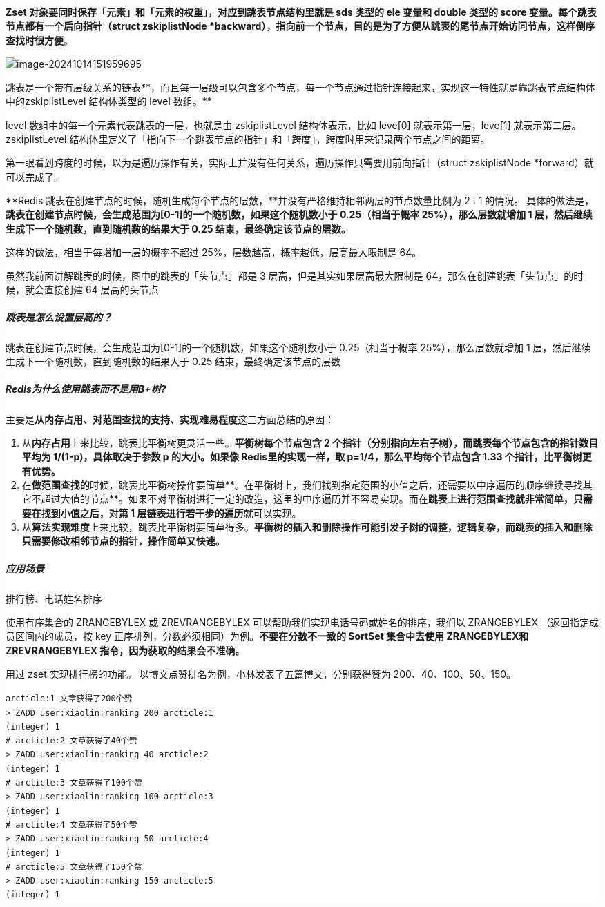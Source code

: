 **Zset 对象要同时保存「元素」和「元素的权重」，**对应到跳表节点结构里就是 sds 类型的 ele 变量和 double 类型的 score 变量。**每个跳表节点都有一个后向指针（struct zskiplistNode *backward）**，指向前一个节点，目的是为了方便从跳表的**尾节点开始访问节点，这样倒序查找时很方便**。

![image-20241014151959695](D:\2024\Notes\Typora\八股\Redis.assets\image-20241014151959695.png)

跳表是一个带有层级关系的链表**，而且每一层级可以包含多个节点，每一个节点通过指针连接起来，实现这一特性就是靠跳表节点结构体中的zskiplistLevel 结构体类型的 level 数组。**

level 数组中的每一个元素代表跳表的一层，也就是由 zskiplistLevel 结构体表示，比如 leve[0] 就表示第一层，leve[1] 就表示第二层。zskiplistLevel 结构体里定义了「指向下一个跳表节点的指针」和「跨度」，跨度时用来记录两个节点之间的距离。

第一眼看到跨度的时候，以为是遍历操作有关，实际上并没有任何关系，遍历操作只需要用前向指针（struct zskiplistNode *forward）就可以完成了。

**Redis 跳表在创建节点的时候，随机生成每个节点的层数，**并没有严格维持相邻两层的节点数量比例为 2 : 1 的情况。
具体的做法是，**跳表在创建节点时候，会生成范围为[0-1]的一个随机数，如果这个随机数小于 0.25（相当于概率 25%），那么层数就增加 1 层，然后继续生成下一个随机数，直到随机数的结果大于 0.25 结束，最终确定该节点的层数。**

这样的做法，相当于每增加一层的概率不超过 25%，层数越高，概率越低，层高最大限制是 64。

虽然我前面讲解跳表的时候，图中的跳表的「头节点」都是 3 层高，但是其实如果层高最大限制是 64，那么在创建跳表「头节点」的时候，就会直接创建 64 层高的头节点

##### 跳表是怎么设置层高的？

跳表在创建节点时候，会生成范围为[0-1]的一个随机数，如果这个随机数小于 0.25（相当于概率 25%），那么层数就增加 1 层，然后继续生成下一个随机数，直到随机数的结果大于 0.25 结束，最终确定该节点的层数

##### Redis为什么使用跳表而不是用B+树?

主要是**从内存占用、对范围查找的支持、实现难易程度**这三方面总结的原因：

1. 从**内存占用**上来比较，跳表比平衡树更灵活一些。**平衡树每个节点包含 2 个指针（分别指向左右子树），而跳表每个节点包含的指针数目平均为 1/(1-p)，具体取决于参数 p 的大小。如果像 Redis里的实现一样，取 p=1/4，那么平均每个节点包含 1.33 个指针，比平衡树更有优势。**
2. 在**做范围查找的**时候，跳表比平衡树操作要简单**。在平衡树上，我们找到指定范围的小值之后，还需要以中序遍历的顺序继续寻找其它不超过大值的节点**。如果不对平衡树进行一定的改造，这里的中序遍历并不容易实现。而在**跳表上进行范围查找就非常简单，只需要在找到小值之后，对第 1 层链表进行若干步的遍历**就可以实现。
3. 从**算法实现难度**上来比较，跳表比平衡树要简单得多。**平衡树的插入和删除操作可能引发子树的调整，逻辑复杂，而跳表的插入和删除只需要修改相邻节点的指针，操作简单又快速。**

##### 应用场景

排行榜、电话姓名排序

使用有序集合的 ZRANGEBYLEX 或 ZREVRANGEBYLEX 可以帮助我们实现电话号码或姓名的排序，我们以 ZRANGEBYLEX （返回指定成员区间内的成员，按 key 正序排列，分数必须相同）为例。**不要在分数不一致的 SortSet 集合中去使用 ZRANGEBYLEX和 ZREVRANGEBYLEX 指令，因为获取的结果会不准确。**

用过 zset 实现排行榜的功能。
以博文点赞排名为例，小林发表了五篇博文，分别获得赞为 200、40、100、50、150。

```shell
arcticle:1 文章获得了200个赞
> ZADD user:xiaolin:ranking 200 arcticle:1
(integer) 1
# arcticle:2 文章获得了40个赞
> ZADD user:xiaolin:ranking 40 arcticle:2
(integer) 1
# arcticle:3 文章获得了100个赞
> ZADD user:xiaolin:ranking 100 arcticle:3
(integer) 1
# arcticle:4 文章获得了50个赞
> ZADD user:xiaolin:ranking 50 arcticle:4
(integer) 1
# arcticle:5 文章获得了150个赞
> ZADD user:xiaolin:ranking 150 arcticle:5
(integer) 1
```
